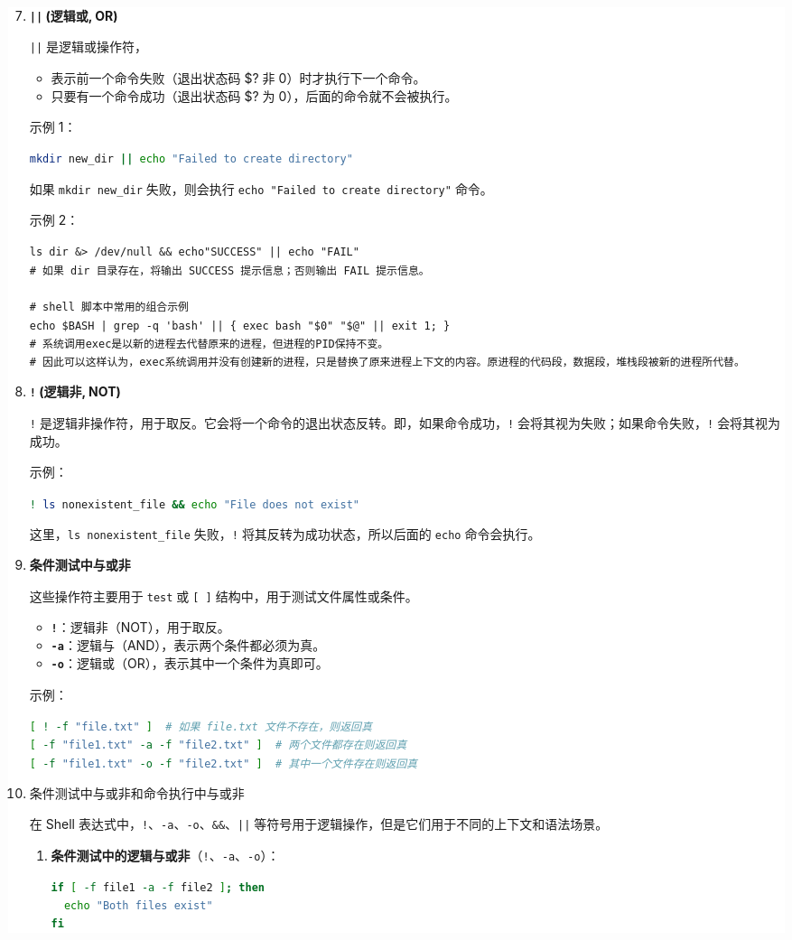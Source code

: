 7. **`||` (逻辑或, OR)**

   `||` 是逻辑或操作符，

   - 表示前一个命令失败（退出状态码 $? 非 0）时才执行下一个命令。
   - 只要有一个命令成功（退出状态码 $? 为 0），后面的命令就不会被执行。

   示例 1：

   ```bash
   mkdir new_dir || echo "Failed to create directory"
   ```

   如果 `mkdir new_dir` 失败，则会执行 `echo "Failed to create directory"` 命令。

   示例 2：

   ```shell
   ls dir &> /dev/null && echo"SUCCESS" || echo "FAIL"
   # 如果 dir 目录存在，将输出 SUCCESS 提示信息；否则输出 FAIL 提示信息。

   # shell 脚本中常用的组合示例
   echo $BASH | grep -q 'bash' || { exec bash "$0" "$@" || exit 1; }
   # 系统调用exec是以新的进程去代替原来的进程，但进程的PID保持不变。
   # 因此可以这样认为，exec系统调用并没有创建新的进程，只是替换了原来进程上下文的内容。原进程的代码段，数据段，堆栈段被新的进程所代替。
   ```

8. **`!` (逻辑非, NOT)**

   `!` 是逻辑非操作符，用于取反。它会将一个命令的退出状态反转。即，如果命令成功，`!` 会将其视为失败；如果命令失败，`!` 会将其视为成功。

   示例：

   ```bash
   ! ls nonexistent_file && echo "File does not exist"
   ```

   这里，`ls nonexistent_file` 失败，`!` 将其反转为成功状态，所以后面的 `echo` 命令会执行。

9. **条件测试中与或非**

   这些操作符主要用于 `test` 或 `[ ]` 结构中，用于测试文件属性或条件。

   - **`!`**：逻辑非（NOT），用于取反。
   - **`-a`**：逻辑与（AND），表示两个条件都必须为真。
   - **`-o`**：逻辑或（OR），表示其中一个条件为真即可。

   示例：

   ```bash
   [ ! -f "file.txt" ]  # 如果 file.txt 文件不存在，则返回真
   [ -f "file1.txt" -a -f "file2.txt" ]  # 两个文件都存在则返回真
   [ -f "file1.txt" -o -f "file2.txt" ]  # 其中一个文件存在则返回真
   ```

10. 条件测试中与或非和命令执行中与或非

    在 Shell 表达式中，`!`、`-a`、`-o`、`&&`、`||` 等符号用于逻辑操作，但是它们用于不同的上下文和语法场景。

    1. **条件测试中的逻辑与或非**（`!`、`-a`、`-o`）：

       ```bash
       if [ -f file1 -a -f file2 ]; then
         echo "Both files exist"
       fi
       ```
